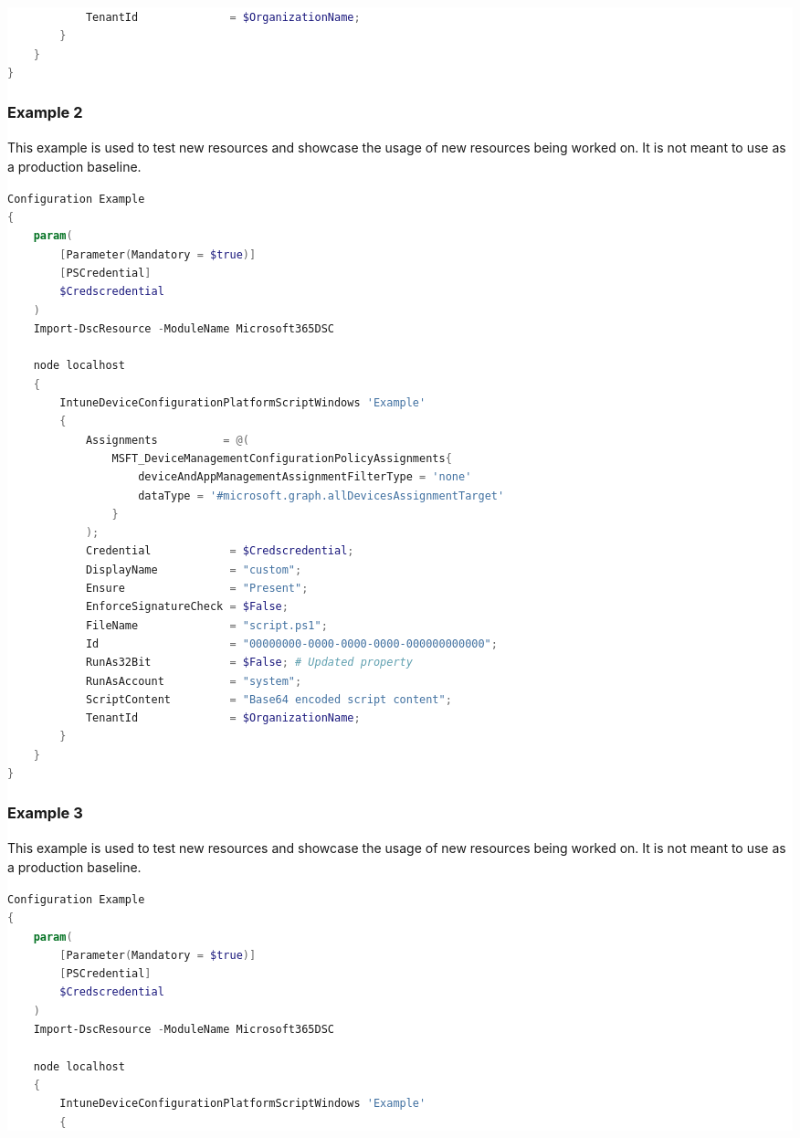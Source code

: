 ```powershell
            TenantId              = $OrganizationName;
        }
    }
}
```

### Example 2

This example is used to test new resources and showcase the usage of new resources being worked on.
It is not meant to use as a production baseline.

```powershell
Configuration Example
{
    param(
        [Parameter(Mandatory = $true)]
        [PSCredential]
        $Credscredential
    )
    Import-DscResource -ModuleName Microsoft365DSC

    node localhost
    {
        IntuneDeviceConfigurationPlatformScriptWindows 'Example'
        {
            Assignments          = @(
                MSFT_DeviceManagementConfigurationPolicyAssignments{
                    deviceAndAppManagementAssignmentFilterType = 'none'
                    dataType = '#microsoft.graph.allDevicesAssignmentTarget'
                }
            );
            Credential            = $Credscredential;
            DisplayName           = "custom";
            Ensure                = "Present";
            EnforceSignatureCheck = $False;
            FileName              = "script.ps1";
            Id                    = "00000000-0000-0000-0000-000000000000";
            RunAs32Bit            = $False; # Updated property
            RunAsAccount          = "system";
            ScriptContent         = "Base64 encoded script content";
            TenantId              = $OrganizationName;
        }
    }
}
```

### Example 3

This example is used to test new resources and showcase the usage of new resources being worked on.
It is not meant to use as a production baseline.

```powershell
Configuration Example
{
    param(
        [Parameter(Mandatory = $true)]
        [PSCredential]
        $Credscredential
    )
    Import-DscResource -ModuleName Microsoft365DSC

    node localhost
    {
        IntuneDeviceConfigurationPlatformScriptWindows 'Example'
        {
```